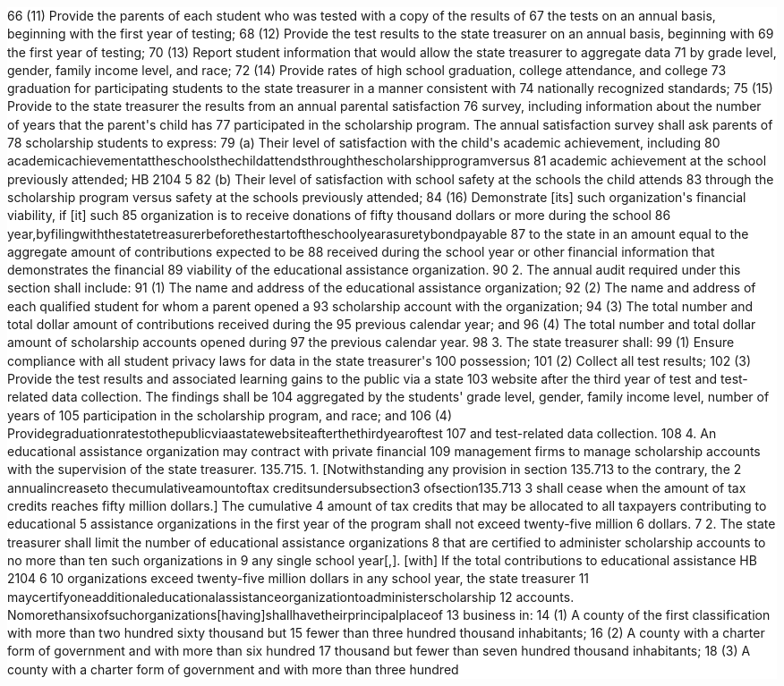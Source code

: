 66 (11) Provide the parents of each student who was tested with a copy of the results of
67 the tests on an annual basis, beginning with the first year of testing;
68 (12) Provide the test results to the state treasurer on an annual basis, beginning with
69 the first year of testing;
70 (13) Report student information that would allow the state treasurer to aggregate data
71 by grade level, gender, family income level, and race;
72 (14) Provide rates of high school graduation, college attendance, and college
73 graduation for participating students to the state treasurer in a manner consistent with
74 nationally recognized standards;
75 (15) Provide to the state treasurer the results from an annual parental satisfaction
76 survey, including information about the number of years that the parent's child has
77 participated in the scholarship program. The annual satisfaction survey shall ask parents of
78 scholarship students to express:
79 (a) Their level of satisfaction with the child's academic achievement, including
80 academicachievementattheschoolsthechildattendsthroughthescholarshipprogramversus
81 academic achievement at the school previously attended;
HB 2104 5
82 (b) Their level of satisfaction with school safety at the schools the child attends
83 through the scholarship program versus safety at the schools previously attended;
84 (16) Demonstrate [its] such organization's financial viability, if [it] such
85 organization is to receive donations of fifty thousand dollars or more during the school
86 year,byfilingwiththestatetreasurerbeforethestartoftheschoolyearasuretybondpayable
87 to the state in an amount equal to the aggregate amount of contributions expected to be
88 received during the school year or other financial information that demonstrates the financial
89 viability of the educational assistance organization.
90 2. The annual audit required under this section shall include:
91 (1) The name and address of the educational assistance organization;
92 (2) The name and address of each qualified student for whom a parent opened a
93 scholarship account with the organization;
94 (3) The total number and total dollar amount of contributions received during the
95 previous calendar year; and
96 (4) The total number and total dollar amount of scholarship accounts opened during
97 the previous calendar year.
98 3. The state treasurer shall:
99 (1) Ensure compliance with all student privacy laws for data in the state treasurer's
100 possession;
101 (2) Collect all test results;
102 (3) Provide the test results and associated learning gains to the public via a state
103 website after the third year of test and test-related data collection. The findings shall be
104 aggregated by the students' grade level, gender, family income level, number of years of
105 participation in the scholarship program, and race; and
106 (4) Providegraduationratestothepublicviaastatewebsiteafterthethirdyearoftest
107 and test-related data collection.
108 4. An educational assistance organization may contract with private financial
109 management firms to manage scholarship accounts with the supervision of the state treasurer.
135.715. 1. [Notwithstanding any provision in section 135.713 to the contrary, the
2 annualincreaseto thecumulativeamountoftax creditsundersubsection3 ofsection135.713
3 shall cease when the amount of tax credits reaches fifty million dollars.] The cumulative
4 amount of tax credits that may be allocated to all taxpayers contributing to educational
5 assistance organizations in the first year of the program shall not exceed twenty-five million
6 dollars.
7 2. The state treasurer shall limit the number of educational assistance organizations
8 that are certified to administer scholarship accounts to no more than ten such organizations in
9 any single school year[,]. [with] If the total contributions to educational assistance
HB 2104 6
10 organizations exceed twenty-five million dollars in any school year, the state treasurer
11 maycertifyoneadditionaleducationalassistanceorganizationtoadministerscholarship
12 accounts. Nomorethansixofsuchorganizations[having]shallhavetheirprincipalplaceof
13 business in:
14 (1) A county of the first classification with more than two hundred sixty thousand but
15 fewer than three hundred thousand inhabitants;
16 (2) A county with a charter form of government and with more than six hundred
17 thousand but fewer than seven hundred thousand inhabitants;
18 (3) A county with a charter form of government and with more than three hundred
